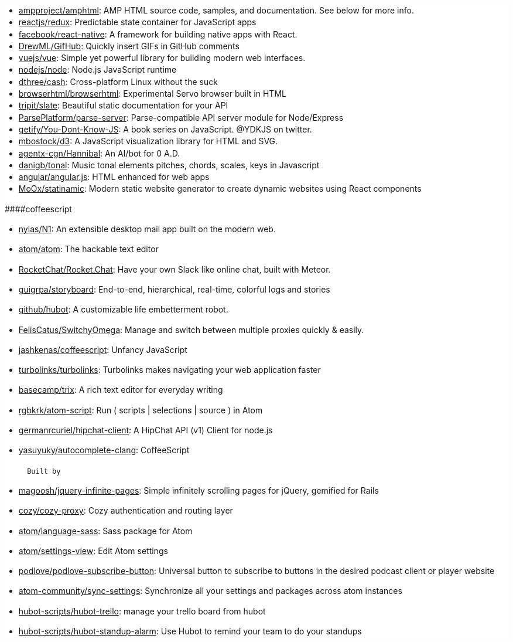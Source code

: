 * [ampproject/amphtml](https://github.com/ampproject/amphtml): AMP HTML source code, samples, and documentation. See below for more info.
* [reactjs/redux](https://github.com/reactjs/redux): Predictable state container for JavaScript apps
* [facebook/react-native](https://github.com/facebook/react-native): A framework for building native apps with React.
* [DrewML/GifHub](https://github.com/DrewML/GifHub): Quickly insert GIFs in GitHub comments
* [vuejs/vue](https://github.com/vuejs/vue): Simple yet powerful library for building modern web interfaces.
* [nodejs/node](https://github.com/nodejs/node): Node.js JavaScript runtime
* [dthree/cash](https://github.com/dthree/cash): Cross-platform Linux without the suck
* [browserhtml/browserhtml](https://github.com/browserhtml/browserhtml): Experimental Servo browser built in HTML
* [tripit/slate](https://github.com/tripit/slate): Beautiful static documentation for your API
* [ParsePlatform/parse-server](https://github.com/ParsePlatform/parse-server): Parse-compatible API server module for Node/Express
* [getify/You-Dont-Know-JS](https://github.com/getify/You-Dont-Know-JS): A book series on JavaScript. @YDKJS on twitter.
* [mbostock/d3](https://github.com/mbostock/d3): A JavaScript visualization library for HTML and SVG.
* [agentx-cgn/Hannibal](https://github.com/agentx-cgn/Hannibal): An AI/bot for 0 A.D.
* [danigb/tonal](https://github.com/danigb/tonal): Music tonal elements pitches, chords, scales, keys in Javascript
* [angular/angular.js](https://github.com/angular/angular.js): HTML enhanced for web apps
* [MoOx/statinamic](https://github.com/MoOx/statinamic): Modern static website generator to create dynamic websites using React components

####coffeescript
* [nylas/N1](https://github.com/nylas/N1): An extensible desktop mail app built on the modern web.
* [atom/atom](https://github.com/atom/atom): The hackable text editor
* [RocketChat/Rocket.Chat](https://github.com/RocketChat/Rocket.Chat): Have your own Slack like online chat, built with Meteor.
* [guigrpa/storyboard](https://github.com/guigrpa/storyboard): End-to-end, hierarchical, real-time, colorful logs and stories
* [github/hubot](https://github.com/github/hubot): A customizable life embetterment robot.
* [FelisCatus/SwitchyOmega](https://github.com/FelisCatus/SwitchyOmega): Manage and switch between multiple proxies quickly & easily.
* [jashkenas/coffeescript](https://github.com/jashkenas/coffeescript): Unfancy JavaScript
* [turbolinks/turbolinks](https://github.com/turbolinks/turbolinks): Turbolinks makes navigating your web application faster
* [basecamp/trix](https://github.com/basecamp/trix): A rich text editor for everyday writing
* [rgbkrk/atom-script](https://github.com/rgbkrk/atom-script): Run ( scripts | selections | source ) in Atom
* [germanrcuriel/hipchat-client](https://github.com/germanrcuriel/hipchat-client): A HipChat API (v1) Client for node.js
* [yasuyuky/autocomplete-clang](https://github.com/yasuyuky/autocomplete-clang): CoffeeScript


    

    
      
        Built by
* [magoosh/jquery-infinite-pages](https://github.com/magoosh/jquery-infinite-pages): Simple infinitely scrolling pages for jQuery, gemified for Rails
* [cozy/cozy-proxy](https://github.com/cozy/cozy-proxy): Cozy authentication and routing layer
* [atom/language-sass](https://github.com/atom/language-sass): Sass package for Atom
* [atom/settings-view](https://github.com/atom/settings-view): Edit Atom settings
* [podlove/podlove-subscribe-button](https://github.com/podlove/podlove-subscribe-button): Universal button to subscribe to buttons in the desired podcast client or player website
* [atom-community/sync-settings](https://github.com/atom-community/sync-settings): Synchronize all your settings and packages across atom instances
* [hubot-scripts/hubot-trello](https://github.com/hubot-scripts/hubot-trello): manage your trello board from hubot
* [hubot-scripts/hubot-standup-alarm](https://github.com/hubot-scripts/hubot-standup-alarm): Use Hubot to remind your team to do your standups